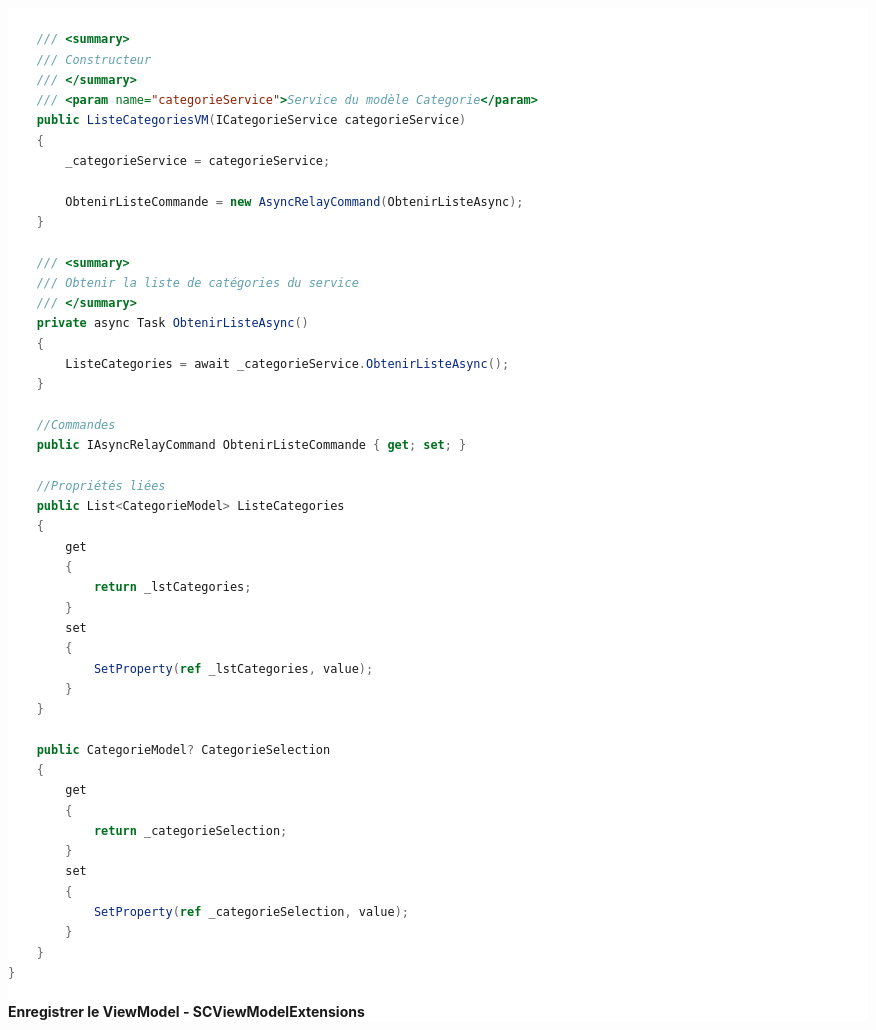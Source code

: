 ```csharp

    /// <summary>
    /// Constructeur
    /// </summary>
    /// <param name="categorieService">Service du modèle Categorie</param>
	public ListeCategoriesVM(ICategorieService categorieService)
	{
        _categorieService = categorieService;

        ObtenirListeCommande = new AsyncRelayCommand(ObtenirListeAsync);
    }

    /// <summary>
    /// Obtenir la liste de catégories du service
    /// </summary>    
    private async Task ObtenirListeAsync()
    {
        ListeCategories = await _categorieService.ObtenirListeAsync();
    }

    //Commandes
    public IAsyncRelayCommand ObtenirListeCommande { get; set; }

    //Propriétés liées
    public List<CategorieModel> ListeCategories
    {
        get
        { 
            return _lstCategories; 
        }
        set
        {
            SetProperty(ref _lstCategories, value);
        }            
    }
    
    public CategorieModel? CategorieSelection
    {
        get
        {
            return _categorieSelection;
        }
        set
        {
			SetProperty(ref _categorieSelection, value);
        }
    }
}
```

#### Enregistrer le ViewModel - SCViewModelExtensions
